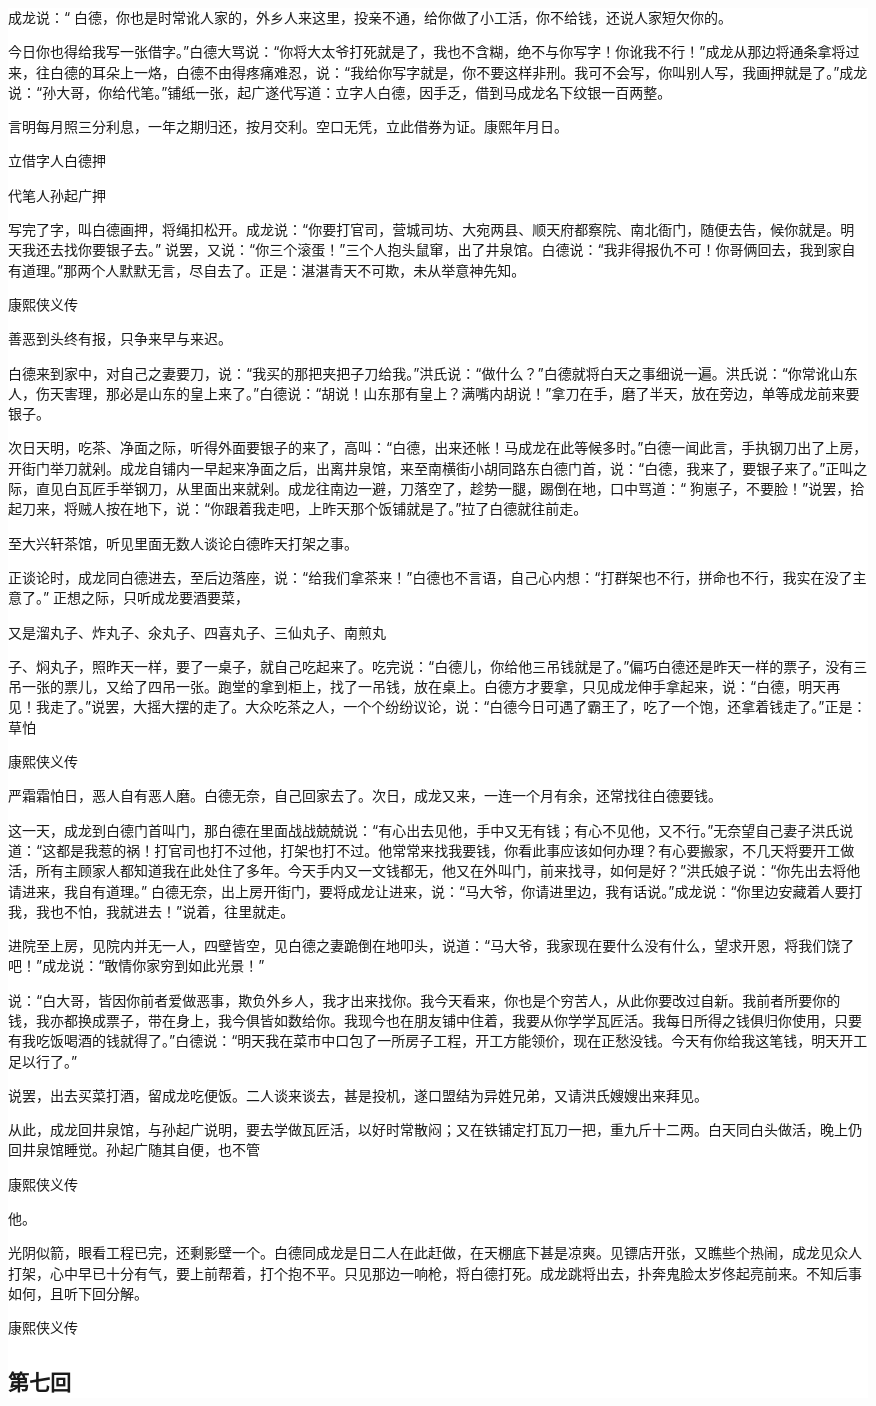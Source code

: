 成龙说：“ 白德，你也是时常讹人家的，外乡人来这里，投亲不通，给你做了小工活，你不给钱，还说人家短欠你的。  

今日你也得给我写一张借字。”白德大骂说：“你将大太爷打死就是了，我也不含糊，绝不与你写字！你讹我不行！”成龙从那边将通条拿将过来，往白德的耳朵上一烙，白德不由得疼痛难忍，说：“我给你写字就是，你不要这样非刑。我可不会写，你叫别人写，我画押就是了。”成龙说：“孙大哥，你给代笔。”铺纸一张，起广遂代写道：立字人白德，因手乏，借到马成龙名下纹银一百两整。  

言明每月照三分利息，一年之期归还，按月交利。空口无凭，立此借券为证。康熙年月日。  

立借字人白德押  

代笔人孙起广押  

写完了字，叫白德画押，将绳扣松开。成龙说：“你要打官司，营城司坊、大宛两县、顺天府都察院、南北衙门，随便去告，候你就是。明天我还去找你要银子去。” 说罢，又说：“你三个滚蛋！”三个人抱头鼠窜，出了井泉馆。白德说：“我非得报仇不可！你哥俩回去，我到家自有道理。”那两个人默默无言，尽自去了。正是：湛湛青天不可欺，未从举意神先知。  

康熙侠义传  

善恶到头终有报，只争来早与来迟。  

白德来到家中，对自己之妻要刀，说：“我买的那把夹把子刀给我。”洪氏说：“做什么？”白德就将白天之事细说一遍。洪氏说：“你常讹山东人，伤天害理，那必是山东的皇上来了。”白德说：“胡说！山东那有皇上？满嘴内胡说！”拿刀在手，磨了半天，放在旁边，单等成龙前来要银子。  

次日天明，吃茶、净面之际，听得外面要银子的来了，高叫：“白德，出来还帐！马成龙在此等候多时。”白德一闻此言，手执钢刀出了上房，开街门举刀就剁。成龙自铺内一早起来净面之后，出离井泉馆，来至南横街小胡同路东白德门首，说：“白德，我来了，要银子来了。”正叫之际，直见白瓦匠手举钢刀，从里面出来就剁。成龙往南边一避，刀落空了，趁势一腿，踢倒在地，口中骂道：“ 狗崽子，不要脸！”说罢，拾起刀来，将贼人按在地下，说：“你跟着我走吧，上昨天那个饭铺就是了。”拉了白德就往前走。  

至大兴轩茶馆，听见里面无数人谈论白德昨天打架之事。  

正谈论时，成龙同白德进去，至后边落座，说：“给我们拿茶来！”白德也不言语，自己心内想：“打群架也不行，拼命也不行，我实在没了主意了。” 正想之际，只听成龙要酒要菜，  

又是溜丸子、炸丸子、氽丸子、四喜丸子、三仙丸子、南煎丸  

子、焖丸子，照昨天一样，要了一桌子，就自己吃起来了。吃完说：“白德儿，你给他三吊钱就是了。”偏巧白德还是昨天一样的票子，没有三吊一张的票儿，又给了四吊一张。跑堂的拿到柜上，找了一吊钱，放在桌上。白德方才要拿，只见成龙伸手拿起来，说：“白德，明天再见！我走了。”说罢，大摇大摆的走了。大众吃茶之人，一个个纷纷议论，说：“白德今日可遇了霸王了，吃了一个饱，还拿着钱走了。”正是：草怕  

康熙侠义传  

严霜霜怕日，恶人自有恶人磨。白德无奈，自己回家去了。次日，成龙又来，一连一个月有余，还常找往白德要钱。  

这一天，成龙到白德门首叫门，那白德在里面战战兢兢说：“有心出去见他，手中又无有钱；有心不见他，又不行。”无奈望自己妻子洪氏说道：“这都是我惹的祸！打官司也打不过他，打架也打不过。他常常来找我要钱，你看此事应该如何办理？有心要搬家，不几天将要开工做活，所有主顾家人都知道我在此处住了多年。今天手内又一文钱都无，他又在外叫门，前来找寻，如何是好？”洪氏娘子说：“你先出去将他请进来，我自有道理。” 白德无奈，出上房开街门，要将成龙让进来，说：“马大爷，你请进里边，我有话说。”成龙说：“你里边安藏着人要打我，我也不怕，我就进去！”说着，往里就走。  

进院至上房，见院内并无一人，四壁皆空，见白德之妻跪倒在地叩头，说道：“马大爷，我家现在要什么没有什么，望求开恩，将我们饶了吧！”成龙说：“敢情你家穷到如此光景！”  

说：“白大哥，皆因你前者爱做恶事，欺负外乡人，我才出来找你。我今天看来，你也是个穷苦人，从此你要改过自新。我前者所要你的钱，我亦都换成票子，带在身上，我今俱皆如数给你。我现今也在朋友铺中住着，我要从你学学瓦匠活。我每日所得之钱俱归你使用，只要有我吃饭喝酒的钱就得了。”白德说：“明天我在菜市中口包了一所房子工程，开工方能领价，现在正愁没钱。今天有你给我这笔钱，明天开工足以行了。”  

说罢，出去买菜打酒，留成龙吃便饭。二人谈来谈去，甚是投机，遂口盟结为异姓兄弟，又请洪氏嫂嫂出来拜见。  

从此，成龙回井泉馆，与孙起广说明，要去学做瓦匠活，以好时常散闷；又在铁铺定打瓦刀一把，重九斤十二两。白天同白头做活，晚上仍回井泉馆睡觉。孙起广随其自便，也不管  

康熙侠义传  

他。  

光阴似箭，眼看工程已完，还剩影壁一个。白德同成龙是日二人在此赶做，在天棚底下甚是凉爽。见镖店开张，又瞧些个热闹，成龙见众人打架，心中早已十分有气，要上前帮着，打个抱不平。只见那边一响枪，将白德打死。成龙跳将出去，扑奔鬼脸太岁佟起亮前来。不知后事如何，且听下回分解。  

康熙侠义传  

## 第七回  
